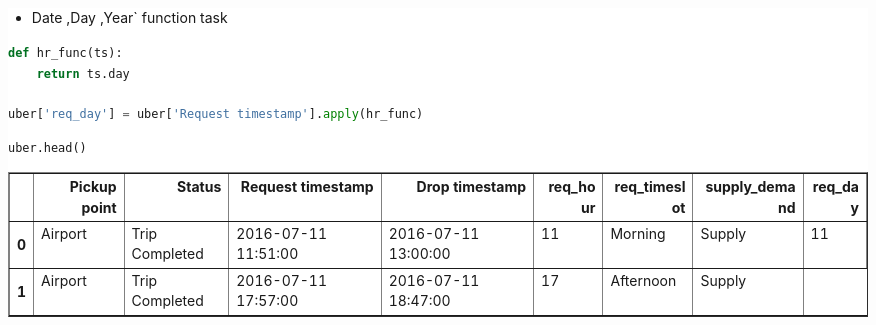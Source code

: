 

- Date ,Day ,Year` function task 


```python
def hr_func(ts):
    return ts.day

uber['req_day'] = uber['Request timestamp'].apply(hr_func)

```


```python
uber.head()
```




<div>
<style scoped>
    .dataframe tbody tr th:only-of-type {
        vertical-align: middle;
    }

    .dataframe tbody tr th {
        vertical-align: top;
    }

    .dataframe thead th {
        text-align: right;
    }
</style>
<table border="1" class="dataframe">
  <thead>
    <tr style="text-align: right;">
      <th></th>
      <th>Pickup point</th>
      <th>Status</th>
      <th>Request timestamp</th>
      <th>Drop timestamp</th>
      <th>req_hour</th>
      <th>req_timeslot</th>
      <th>supply_demand</th>
      <th>req_day</th>
    </tr>
  </thead>
  <tbody>
    <tr>
      <th>0</th>
      <td>Airport</td>
      <td>Trip Completed</td>
      <td>2016-07-11 11:51:00</td>
      <td>2016-07-11 13:00:00</td>
      <td>11</td>
      <td>Morning</td>
      <td>Supply</td>
      <td>11</td>
    </tr>
    <tr>
      <th>1</th>
      <td>Airport</td>
      <td>Trip Completed</td>
      <td>2016-07-11 17:57:00</td>
      <td>2016-07-11 18:47:00</td>
      <td>17</td>
      <td>Afternoon</td>
      <td>Supply</td>